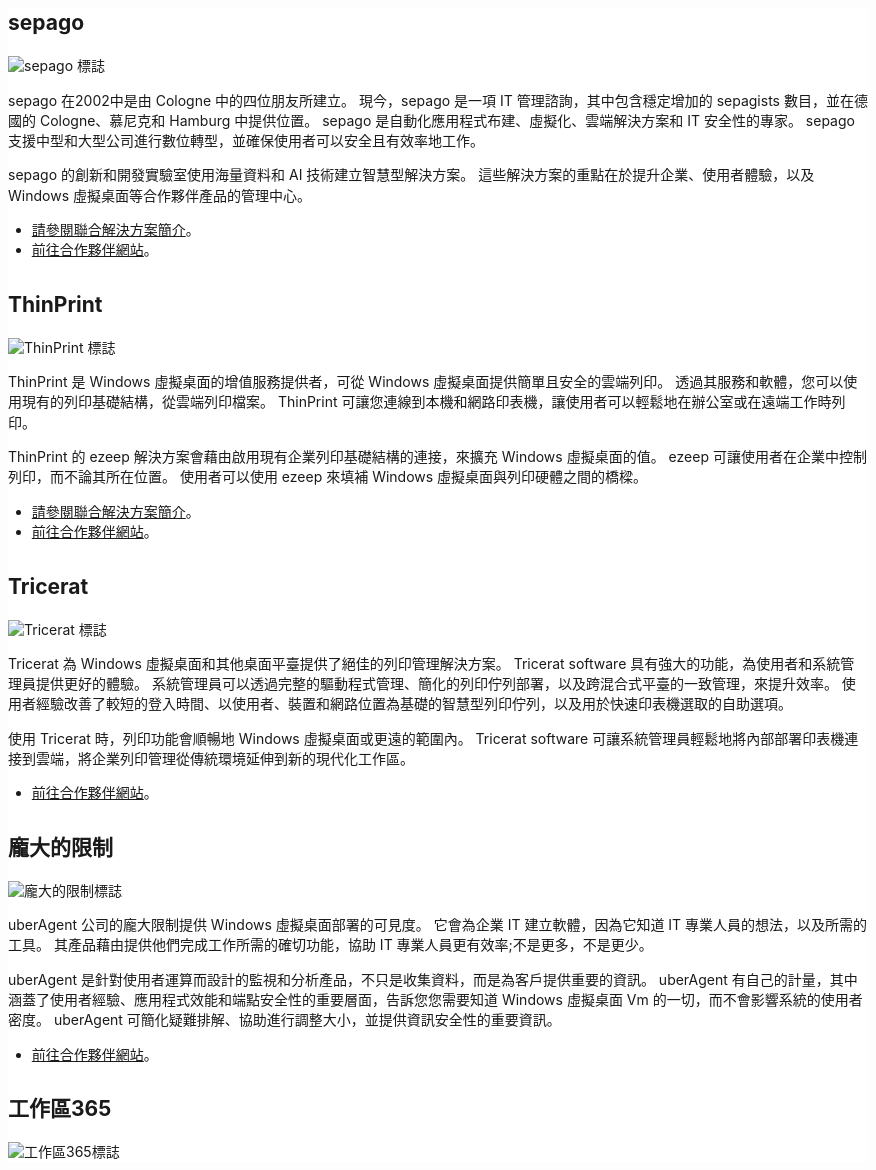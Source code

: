 ## <a name="sepago"></a>sepago

![sepago 標誌](./media/partners/sepago.png)

sepago 在2002中是由 Cologne 中的四位朋友所建立。 現今，sepago 是一項 IT 管理諮詢，其中包含穩定增加的 sepagists 數目，並在德國的 Cologne、慕尼克和 Hamburg 中提供位置。 sepago 是自動化應用程式布建、虛擬化、雲端解決方案和 IT 安全性的專家。 sepago 支援中型和大型公司進行數位轉型，並確保使用者可以安全且有效率地工作。

sepago 的創新和開發實驗室使用海量資料和 AI 技術建立智慧型解決方案。 這些解決方案的重點在於提升企業、使用者體驗，以及 Windows 虛擬桌面等合作夥伴產品的管理中心。

- [請參閱聯合解決方案簡介](https://query.prod.cms.rt.microsoft.com/cms/api/am/binary/RE4qMsm)。
- [前往合作夥伴網站](https://www.sepago.de/en/)。

## <a name="thinprint"></a>ThinPrint

![ThinPrint 標誌](./media/partners/thinprint.png)

ThinPrint 是 Windows 虛擬桌面的增值服務提供者，可從 Windows 虛擬桌面提供簡單且安全的雲端列印。 透過其服務和軟體，您可以使用現有的列印基礎結構，從雲端列印檔案。 ThinPrint 可讓您連線到本機和網路印表機，讓使用者可以輕鬆地在辦公室或在遠端工作時列印。

ThinPrint 的 ezeep 解決方案會藉由啟用現有企業列印基礎結構的連接，來擴充 Windows 虛擬桌面的值。 ezeep 可讓使用者在企業中控制列印，而不論其所在位置。 使用者可以使用 ezeep 來填補 Windows 虛擬桌面與列印硬體之間的橋樑。

- [請參閱聯合解決方案簡介](https://query.prod.cms.rt.microsoft.com/cms/api/am/binary/RE3oYas)。
- [前往合作夥伴網站](https://www.ezeep.com/wvd-printing)。

## <a name="tricerat"></a>Tricerat

![Tricerat 標誌](./media/partners/tricerat.png)

Tricerat 為 Windows 虛擬桌面和其他桌面平臺提供了絕佳的列印管理解決方案。 Tricerat software 具有強大的功能，為使用者和系統管理員提供更好的體驗。 系統管理員可以透過完整的驅動程式管理、簡化的列印佇列部署，以及跨混合式平臺的一致管理，來提升效率。 使用者經驗改善了較短的登入時間、以使用者、裝置和網路位置為基礎的智慧型列印佇列，以及用於快速印表機選取的自助選項。 

使用 Tricerat 時，列印功能會順暢地 Windows 虛擬桌面或更遠的範圍內。 Tricerat software 可讓系統管理員輕鬆地將內部部署印表機連接到雲端，將企業列印管理從傳統環境延伸到新的現代化工作區。

- [前往合作夥伴網站](https://www.tricerat.com/microsoft-printing)。

## <a name="vast-limits"></a>龐大的限制

![龐大的限制標誌](./media/partners/vast-limits.png)

uberAgent 公司的龐大限制提供 Windows 虛擬桌面部署的可見度。 它會為企業 IT 建立軟體，因為它知道 IT 專業人員的想法，以及所需的工具。 其產品藉由提供他們完成工作所需的確切功能，協助 IT 專業人員更有效率;不是更多，不是更少。

uberAgent 是針對使用者運算而設計的監視和分析產品，不只是收集資料，而是為客戶提供重要的資訊。 uberAgent 有自己的計量，其中涵蓋了使用者經驗、應用程式效能和端點安全性的重要層面，告訴您您需要知道 Windows 虛擬桌面 Vm 的一切，而不會影響系統的使用者密度。 uberAgent 可簡化疑難排解、協助進行調整大小，並提供資訊安全性的重要資訊。

- [前往合作夥伴網站](https://uberagent.com/docs/uberagent/latest/about-uberagent/system-requirements/#windows-virtual-desktop)。

## <a name="workspace-365"></a>工作區365

![工作區365標誌](./media/partners/workspace-365.png)
